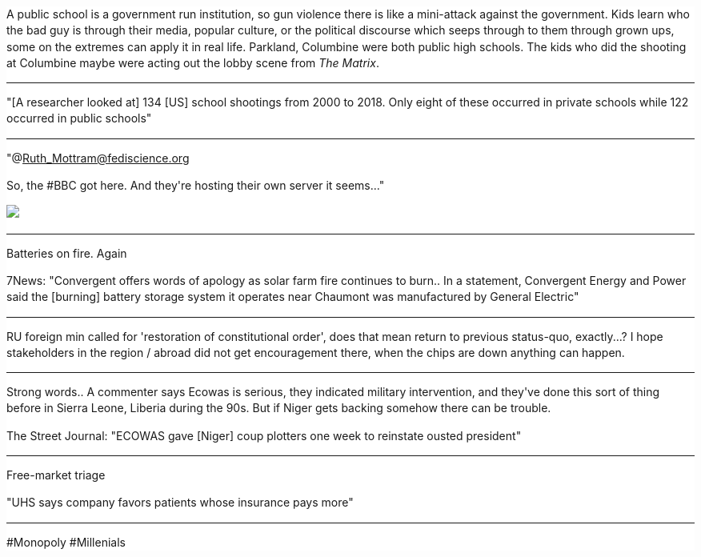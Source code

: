 A public school is a government run institution, so gun violence there
is like a mini-attack against the government. Kids learn who the bad
guy is through their media, popular culture, or the political
discourse which seeps through to them through grown ups, some on the
extremes can apply it in real life. Parkland, Columbine were both
public high schools. The kids who did the shooting at Columbine maybe
were acting out the lobby scene from *The Matrix*.

---

"[A researcher looked at] 134 [US] school shootings from 2000 to 2018.
Only eight of these occurred in private schools while 122
occurred in public schools"

---

"@Ruth_Mottram@fediscience.org

So, the \#BBC got here. And they're hosting their own server it seems..."

<img width='200' src='https://a.mindlycdn.com/media_attachments/files/110/809/537/265/480/945/original/ff25f1c482b8f6d0.jpeg'/> 

---

Batteries on fire. Again

7News: "Convergent offers words of apology as solar farm fire
continues to burn..  In a statement, Convergent Energy and Power said
the [burning] battery storage system it operates near Chaumont was
manufactured by General Electric"

---

RU foreign min called for 'restoration of constitutional order', does
that mean return to previous status-quo, exactly...? I hope
stakeholders in the region / abroad did not get encouragement there,
when the chips are down anything can happen.

---

Strong words.. A commenter says Ecowas is serious, they indicated
military intervention, and they've done this sort of thing before in
Sierra Leone, Liberia during the 90s. But if Niger gets backing
somehow there can be trouble.

The Street Journal: "ECOWAS gave [Niger] coup plotters one week to
reinstate ousted president"

---

Free-market triage

"UHS says company favors patients whose insurance pays more"

---

\#Monopoly \#Millenials
